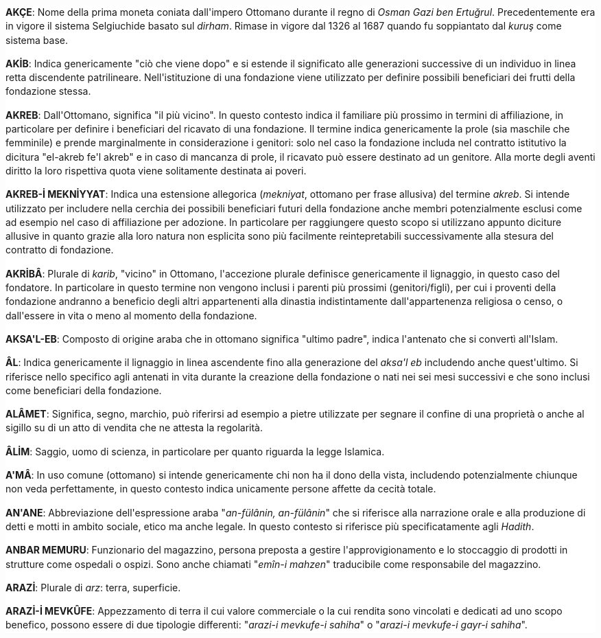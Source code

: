 **AKÇE**: Nome della prima moneta coniata dall'impero Ottomano durante il regno di *Osman Gazi ben Ertuğrul*. Precedentemente era in vigore il sistema Selgiuchide basato sul *dirham*. Rimase in vigore dal 1326 al 1687 quando fu soppiantato dal *kuruş* come sistema base.

**AKİB**: Indica genericamente "ciò che viene dopo" e si estende il significato alle generazioni successive di un individuo in linea retta discendente patrilineare. Nell'istituzione di una fondazione viene utilizzato per definire possibili beneficiari dei frutti della fondazione stessa.

**AKREB**: Dall'Ottomano, significa "il più vicino". In questo contesto indica il familiare più prossimo in termini di affiliazione, in particolare per definire i beneficiari del ricavato di una fondazione. Il termine indica genericamente la prole (sia maschile che femminile) e prende marginalmente in considerazione i genitori: solo nel caso la fondazione includa nel contratto istitutivo la dicitura "el-akreb fe'l akreb" e in caso di mancanza di prole, il ricavato può essere destinato ad un genitore. Alla morte degli aventi diritto la loro rispettiva quota viene solitamente destinata ai poveri.

**AKREB-İ MEKNİYYAT**: Indica una estensione allegorica (*mekniyat*, ottomano per frase allusiva) del termine *akreb*. Si intende utilizzato per includere nella cerchia dei possibili beneficiari futuri della fondazione anche membri potenzialmente esclusi come ad esempio nel caso di affiliazione per adozione. In particolare per raggiungere questo scopo si utilizzano appunto diciture allusive in quanto grazie alla loro natura non esplicita sono più facilmente reintepretabili successivamente alla stesura del contratto di fondazione.

**AKRİBÂ**: Plurale di *karib*, "vicino" in Ottomano, l'accezione plurale definisce genericamente il lignaggio, in questo caso del fondatore. In particolare in questo termine non vengono inclusi i parenti più prossimi (genitori/figli), per cui i proventi della fondazione andranno a beneficio degli altri appartenenti alla dinastia indistintamente dall'appartenenza religiosa o censo, o dall'essere in vita o meno al momento della fondazione.

**AKSA'L-EB**: Composto di origine araba che in ottomano significa "ultimo padre", indica l'antenato che si convertì all'Islam.

**ÂL**: Indica genericamente il lignaggio in linea ascendente fino alla generazione del *aksa'l eb* includendo anche quest'ultimo. Si riferisce nello specifico agli antenati in vita durante la creazione della fondazione o nati nei sei mesi successivi e che sono inclusi come beneficiari della fondazione.

**ALÂMET**: Significa, segno, marchio, può riferirsi ad esempio a pietre utilizzate per segnare il confine di una proprietà o anche al sigillo su di un atto di vendita che ne attesta la regolarità.

**ÂLİM**: Saggio, uomo di scienza, in particolare per quanto riguarda la legge Islamica.

**A'MÂ**: In uso comune (ottomano) si intende genericamente chi non ha il dono della vista, includendo potenzialmente chiunque non veda perfettamente, in questo contesto indica unicamente persone affette da cecità totale.

**AN'ANE**: Abbreviazione dell'espressione araba "*an-fülânin, an-fülânin*" che si riferisce alla narrazione orale e alla produzione di detti e motti in ambito sociale, etico ma anche legale. In questo contesto si riferisce più specificatamente agli *Hadith*.

**ANBAR MEMURU**: Funzionario del magazzino, persona preposta a gestire l'approvigionamento e lo stoccaggio di prodotti in strutture come ospedali o ospizi. Sono anche chiamati "*emîn-i mahzen*" traducibile come responsabile del magazzino.

**ARAZİ**: Plurale di *arz*: terra, superficie.

**ARAZİ-İ MEVKÛFE**: Appezzamento di terra il cui valore commerciale o la cui rendita sono vincolati e dedicati ad uno scopo benefico, possono essere di due tipologie differenti: "*arazi-i mevkufe-i sahiha*" o "*arazi-i mevkufe-i gayr-i sahiha*".
